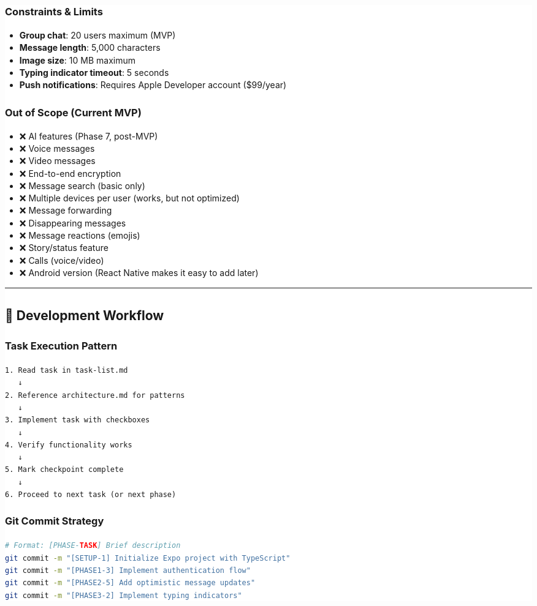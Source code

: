 ### Constraints & Limits
- **Group chat**: 20 users maximum (MVP)
- **Message length**: 5,000 characters
- **Image size**: 10 MB maximum
- **Typing indicator timeout**: 5 seconds
- **Push notifications**: Requires Apple Developer account ($99/year)

### Out of Scope (Current MVP)
- ❌ AI features (Phase 7, post-MVP)
- ❌ Voice messages
- ❌ Video messages
- ❌ End-to-end encryption
- ❌ Message search (basic only)
- ❌ Multiple devices per user (works, but not optimized)
- ❌ Message forwarding
- ❌ Disappearing messages
- ❌ Message reactions (emojis)
- ❌ Story/status feature
- ❌ Calls (voice/video)
- ❌ Android version (React Native makes it easy to add later)

---

## 🤝 Development Workflow

### Task Execution Pattern

```
1. Read task in task-list.md
   ↓
2. Reference architecture.md for patterns
   ↓
3. Implement task with checkboxes
   ↓
4. Verify functionality works
   ↓
5. Mark checkpoint complete
   ↓
6. Proceed to next task (or next phase)
```

### Git Commit Strategy

```bash
# Format: [PHASE-TASK] Brief description
git commit -m "[SETUP-1] Initialize Expo project with TypeScript"
git commit -m "[PHASE1-3] Implement authentication flow"
git commit -m "[PHASE2-5] Add optimistic message updates"
git commit -m "[PHASE3-2] Implement typing indicators"
```
